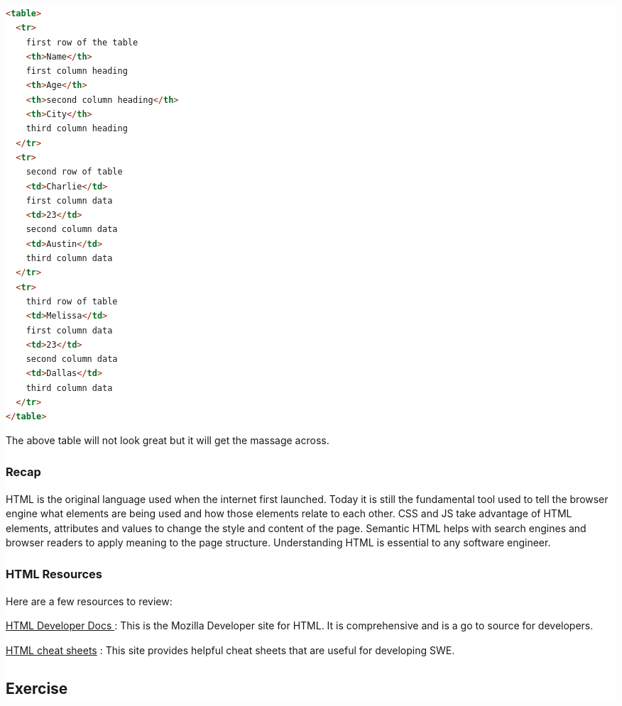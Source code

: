 ```html
<table>
  <tr>
    first row of the table
    <th>Name</th>
    first column heading
    <th>Age</th>
    <th>second column heading</th>
    <th>City</th>
    third column heading
  </tr>
  <tr>
    second row of table
    <td>Charlie</td>
    first column data
    <td>23</td>
    second column data
    <td>Austin</td>
    third column data
  </tr>
  <tr>
    third row of table
    <td>Melissa</td>
    first column data
    <td>23</td>
    second column data
    <td>Dallas</td>
    third column data
  </tr>
</table>
```

The above table will not look great but it will get the massage across.

### Recap&#x20;

HTML is the original language used when the internet first launched. Today it is still the fundamental tool used to tell the browser engine what elements are being used and how those elements relate to each other. CSS and JS take advantage of HTML elements, attributes and values to change the style and content of the page. Semantic HTML helps with search engines and browser readers to apply meaning to the page structure. Understanding HTML is essential to any software engineer.

### HTML Resources

Here are a few resources to review:

[HTML Developer Docs ](https://developer.mozilla.org/en-US/docs/Web/HTML): This is the Mozilla Developer site for HTML. It is comprehensive and is a go to source for developers.

[HTML cheat sheets](https://websitesetup.org/html5-cheat-sheet/) : This site provides helpful cheat sheets that are useful for developing SWE.

## Exercise
